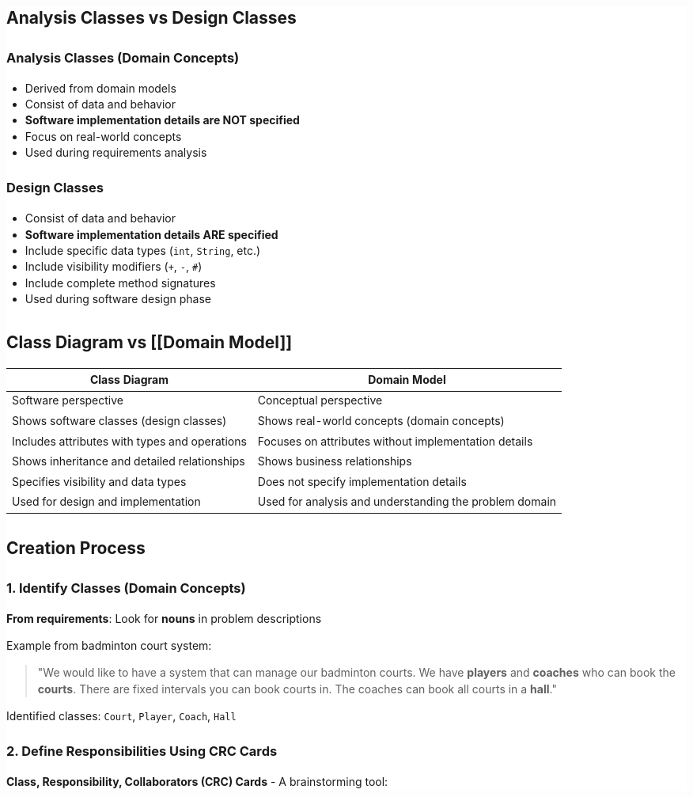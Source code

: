 ## Analysis Classes vs Design Classes

### Analysis Classes (Domain Concepts)

- Derived from domain models
- Consist of data and behavior
- **Software implementation details are NOT specified**
- Focus on real-world concepts
- Used during requirements analysis

### Design Classes

- Consist of data and behavior
- **Software implementation details ARE specified**
- Include specific data types (`int`, `String`, etc.)
- Include visibility modifiers (`+`, `-`, `#`)
- Include complete method signatures
- Used during software design phase

## Class Diagram vs [[Domain Model]]

|Class Diagram|Domain Model|
|---|---|
|Software perspective|Conceptual perspective|
|Shows software classes (design classes)|Shows real-world concepts (domain concepts)|
|Includes attributes with types and operations|Focuses on attributes without implementation details|
|Shows inheritance and detailed relationships|Shows business relationships|
|Specifies visibility and data types|Does not specify implementation details|
|Used for design and implementation|Used for analysis and understanding the problem domain|

## Creation Process

### 1. Identify Classes (Domain Concepts)

**From requirements**: Look for **nouns** in problem descriptions

Example from badminton court system:

> "We would like to have a system that can manage our badminton courts. We have **players** and **coaches** who can book the **courts**. There are fixed intervals you can book courts in. The coaches can book all courts in a **hall**."

Identified classes: `Court`, `Player`, `Coach`, `Hall`

### 2. Define Responsibilities Using CRC Cards

**Class, Responsibility, Collaborators (CRC) Cards** - A brainstorming tool:
